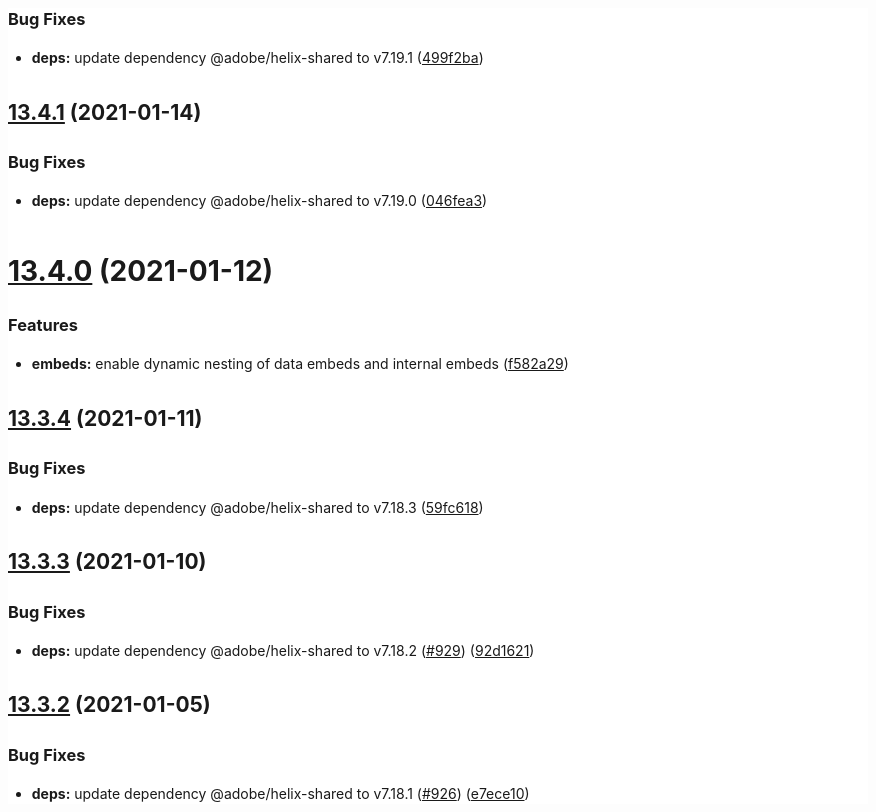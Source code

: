 
### Bug Fixes

* **deps:** update dependency @adobe/helix-shared to v7.19.1 ([499f2ba](https://github.com/adobe/helix-pipeline/commit/499f2ba72b57a92c820a8dca10e139051772fefb))

## [13.4.1](https://github.com/adobe/helix-pipeline/compare/v13.4.0...v13.4.1) (2021-01-14)


### Bug Fixes

* **deps:** update dependency @adobe/helix-shared to v7.19.0 ([046fea3](https://github.com/adobe/helix-pipeline/commit/046fea34697d820eddc8d3773a1e800aec79bff4))

# [13.4.0](https://github.com/adobe/helix-pipeline/compare/v13.3.4...v13.4.0) (2021-01-12)


### Features

* **embeds:** enable dynamic nesting of data embeds and internal embeds ([f582a29](https://github.com/adobe/helix-pipeline/commit/f582a29a7b3763d6c5dc52c8c7c423c356290f64))

## [13.3.4](https://github.com/adobe/helix-pipeline/compare/v13.3.3...v13.3.4) (2021-01-11)


### Bug Fixes

* **deps:** update dependency @adobe/helix-shared to v7.18.3 ([59fc618](https://github.com/adobe/helix-pipeline/commit/59fc618509e3a70478ed039e5ae3743d65de5fc8))

## [13.3.3](https://github.com/adobe/helix-pipeline/compare/v13.3.2...v13.3.3) (2021-01-10)


### Bug Fixes

* **deps:** update dependency @adobe/helix-shared to v7.18.2 ([#929](https://github.com/adobe/helix-pipeline/issues/929)) ([92d1621](https://github.com/adobe/helix-pipeline/commit/92d16213847c50b78dd34a5d14d8d0ba55248553))

## [13.3.2](https://github.com/adobe/helix-pipeline/compare/v13.3.1...v13.3.2) (2021-01-05)


### Bug Fixes

* **deps:** update dependency @adobe/helix-shared to v7.18.1 ([#926](https://github.com/adobe/helix-pipeline/issues/926)) ([e7ece10](https://github.com/adobe/helix-pipeline/commit/e7ece107faa516ad7b9139160f04944f1f6a19c5))
